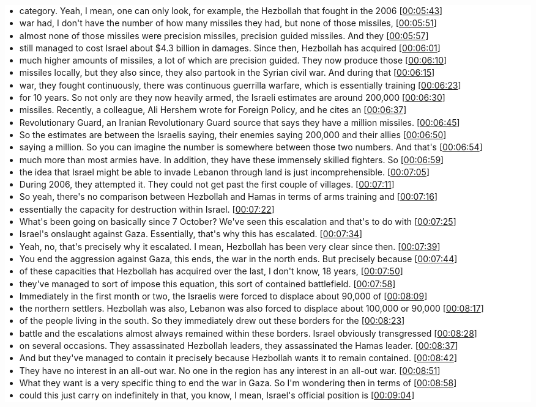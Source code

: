 *  category. Yeah, I mean, one can only look, for example, the Hezbollah that fought in the 2006 [[00:05:43](https://www.youtube.com/watch?v=wD8WZw3p4gE&t=343.52s)]
*  war had, I don't have the number of how many missiles they had, but none of those missiles, [[00:05:51](https://www.youtube.com/watch?v=wD8WZw3p4gE&t=351.52s)]
*  almost none of those missiles were precision missiles, precision guided missiles. And they [[00:05:57](https://www.youtube.com/watch?v=wD8WZw3p4gE&t=357.03999999999996s)]
*  still managed to cost Israel about $4.3 billion in damages. Since then, Hezbollah has acquired [[00:06:01](https://www.youtube.com/watch?v=wD8WZw3p4gE&t=361.2s)]
*  much higher amounts of missiles, a lot of which are precision guided. They now produce those [[00:06:10](https://www.youtube.com/watch?v=wD8WZw3p4gE&t=370.47999999999996s)]
*  missiles locally, but they also since, they also partook in the Syrian civil war. And during that [[00:06:15](https://www.youtube.com/watch?v=wD8WZw3p4gE&t=375.92s)]
*  war, they fought continuously, there was continuous guerrilla warfare, which is essentially training [[00:06:23](https://www.youtube.com/watch?v=wD8WZw3p4gE&t=383.76s)]
*  for 10 years. So not only are they now heavily armed, the Israeli estimates are around 200,000 [[00:06:30](https://www.youtube.com/watch?v=wD8WZw3p4gE&t=390.4s)]
*  missiles. Recently, a colleague, Ali Hershem wrote for Foreign Policy, and he cites an [[00:06:37](https://www.youtube.com/watch?v=wD8WZw3p4gE&t=397.35999999999996s)]
*  Revolutionary Guard, an Iranian Revolutionary Guard source that says they have a million missiles. [[00:06:45](https://www.youtube.com/watch?v=wD8WZw3p4gE&t=405.59999999999997s)]
*  So the estimates are between the Israelis saying, their enemies saying 200,000 and their allies [[00:06:50](https://www.youtube.com/watch?v=wD8WZw3p4gE&t=410.32s)]
*  saying a million. So you can imagine the number is somewhere between those two numbers. And that's [[00:06:54](https://www.youtube.com/watch?v=wD8WZw3p4gE&t=414.79999999999995s)]
*  much more than most armies have. In addition, they have these immensely skilled fighters. So [[00:06:59](https://www.youtube.com/watch?v=wD8WZw3p4gE&t=419.92s)]
*  the idea that Israel might be able to invade Lebanon through land is just incomprehensible. [[00:07:05](https://www.youtube.com/watch?v=wD8WZw3p4gE&t=425.52000000000004s)]
*  During 2006, they attempted it. They could not get past the first couple of villages. [[00:07:11](https://www.youtube.com/watch?v=wD8WZw3p4gE&t=431.2s)]
*  So yeah, there's no comparison between Hezbollah and Hamas in terms of arms training and [[00:07:16](https://www.youtube.com/watch?v=wD8WZw3p4gE&t=436.08000000000004s)]
*  essentially the capacity for destruction within Israel. [[00:07:22](https://www.youtube.com/watch?v=wD8WZw3p4gE&t=442.56s)]
*  What's been going on basically since 7 October? We've seen this escalation and that's to do with [[00:07:25](https://www.youtube.com/watch?v=wD8WZw3p4gE&t=445.52s)]
*  Israel's onslaught against Gaza. Essentially, that's why this has escalated. [[00:07:34](https://www.youtube.com/watch?v=wD8WZw3p4gE&t=454.4s)]
*  Yeah, no, that's precisely why it escalated. I mean, Hezbollah has been very clear since then. [[00:07:39](https://www.youtube.com/watch?v=wD8WZw3p4gE&t=459.59999999999997s)]
*  You end the aggression against Gaza, this ends, the war in the north ends. But precisely because [[00:07:44](https://www.youtube.com/watch?v=wD8WZw3p4gE&t=464.71999999999997s)]
*  of these capacities that Hezbollah has acquired over the last, I don't know, 18 years, [[00:07:50](https://www.youtube.com/watch?v=wD8WZw3p4gE&t=470.88s)]
*  they've managed to sort of impose this equation, this sort of contained battlefield. [[00:07:58](https://www.youtube.com/watch?v=wD8WZw3p4gE&t=478.0s)]
*  Immediately in the first month or two, the Israelis were forced to displace about 90,000 of [[00:08:09](https://www.youtube.com/watch?v=wD8WZw3p4gE&t=489.84s)]
*  the northern settlers. Hezbollah was also, Lebanon was also forced to displace about 100,000 or 90,000 [[00:08:17](https://www.youtube.com/watch?v=wD8WZw3p4gE&t=497.04s)]
*  of the people living in the south. So they immediately drew out these borders for the [[00:08:23](https://www.youtube.com/watch?v=wD8WZw3p4gE&t=503.68s)]
*  battle and the escalations almost always remained within these borders. Israel obviously transgressed [[00:08:28](https://www.youtube.com/watch?v=wD8WZw3p4gE&t=508.96000000000004s)]
*  on several occasions. They assassinated Hezbollah leaders, they assassinated the Hamas leader. [[00:08:37](https://www.youtube.com/watch?v=wD8WZw3p4gE&t=517.2s)]
*  And but they've managed to contain it precisely because Hezbollah wants it to remain contained. [[00:08:42](https://www.youtube.com/watch?v=wD8WZw3p4gE&t=522.8s)]
*  They have no interest in an all-out war. No one in the region has any interest in an all-out war. [[00:08:51](https://www.youtube.com/watch?v=wD8WZw3p4gE&t=531.6800000000001s)]
*  What they want is a very specific thing to end the war in Gaza. So I'm wondering then in terms of [[00:08:58](https://www.youtube.com/watch?v=wD8WZw3p4gE&t=538.8s)]
*  could this just carry on indefinitely in that, you know, I mean, Israel's official position is [[00:09:04](https://www.youtube.com/watch?v=wD8WZw3p4gE&t=544.88s)]